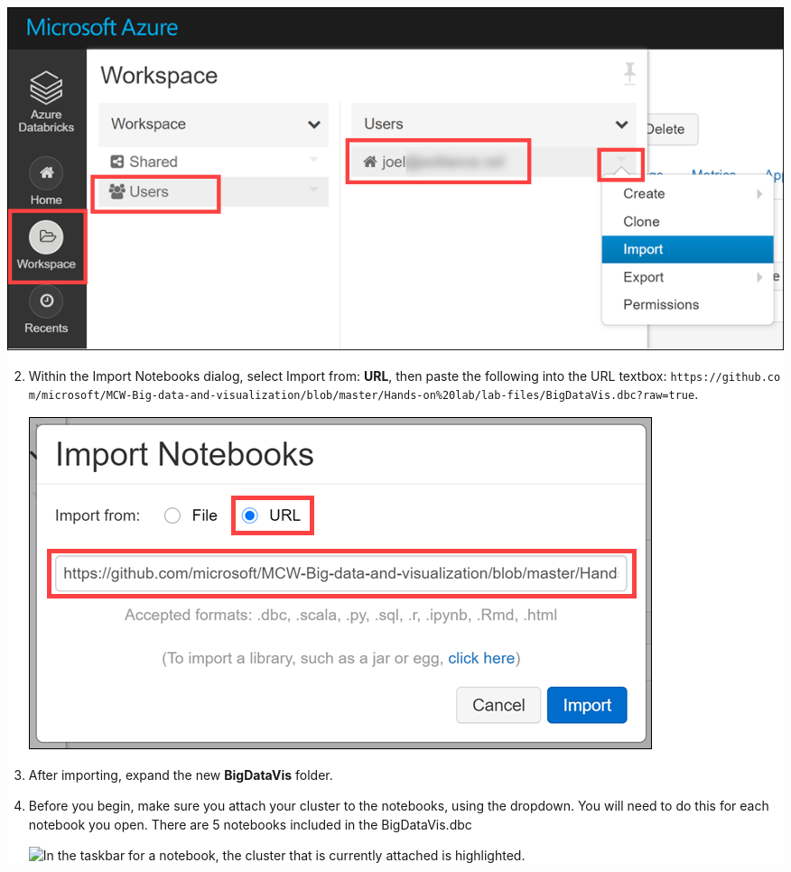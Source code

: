    ![In the left menu, the Workspace item is selected. Beneath the Workspaces pane, the Users item is selected. Beneath the Users pane, the current user is selected. The menu carat next to the username of the user is expanded with the Import item selected.](media/select-import-in-user-workspace.png 'Import')

2. Within the Import Notebooks dialog, select Import from: **URL**, then paste the following into the URL textbox: `https://github.com/microsoft/MCW-Big-data-and-visualization/blob/master/Hands-on%20lab/lab-files/BigDataVis.dbc?raw=true`.

   ![The Import Notebooks dialog is shown that will allow the user to import notebooks via a file upload or URL.](media/import-notebooks.png 'Import from file')

3. After importing, expand the new **BigDataVis** folder.

4. Before you begin, make sure you attach your cluster to the notebooks, using the dropdown. You will need to do this for each notebook you open. There are 5 notebooks included in the BigDataVis.dbc

   ![In the taskbar for a notebook, the cluster that is currently attached is highlighted.](media/attach-cluster-to-notebook.png 'Attach cluster to notebook')
